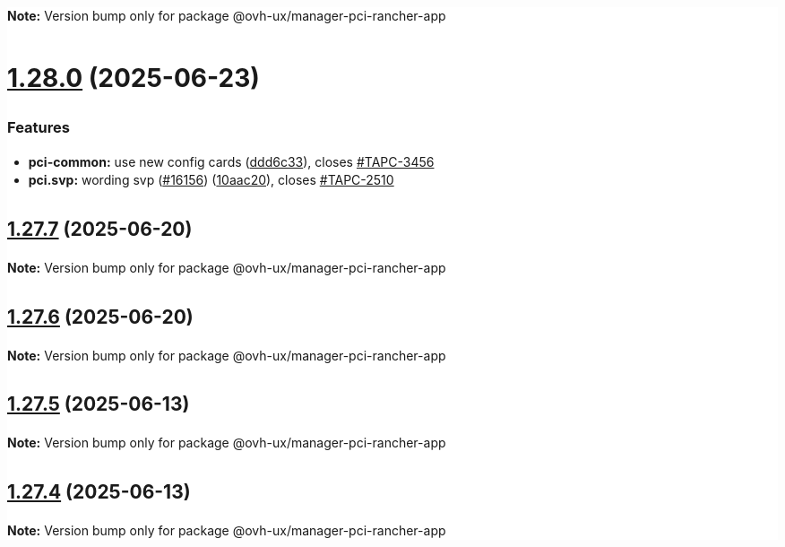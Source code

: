 **Note:** Version bump only for package @ovh-ux/manager-pci-rancher-app





# [1.28.0](https://github.com/ovh/manager/compare/@ovh-ux/manager-pci-rancher-app@1.27.7...@ovh-ux/manager-pci-rancher-app@1.28.0) (2025-06-23)


### Features

* **pci-common:** use new config cards ([ddd6c33](https://github.com/ovh/manager/commit/ddd6c33ddc65543fee27e30a3c3f02f6b319f13b)), closes [#TAPC-3456](https://github.com/ovh/manager/issues/TAPC-3456)
* **pci.svp:** wording svp ([#16156](https://github.com/ovh/manager/issues/16156)) ([10aac20](https://github.com/ovh/manager/commit/10aac20d6b19ef6fdce9110f7290e9ed7398ea4a)), closes [#TAPC-2510](https://github.com/ovh/manager/issues/TAPC-2510)





## [1.27.7](https://github.com/ovh/manager/compare/@ovh-ux/manager-pci-rancher-app@1.27.6...@ovh-ux/manager-pci-rancher-app@1.27.7) (2025-06-20)

**Note:** Version bump only for package @ovh-ux/manager-pci-rancher-app





## [1.27.6](https://github.com/ovh/manager/compare/@ovh-ux/manager-pci-rancher-app@1.27.5...@ovh-ux/manager-pci-rancher-app@1.27.6) (2025-06-20)

**Note:** Version bump only for package @ovh-ux/manager-pci-rancher-app





## [1.27.5](https://github.com/ovh/manager/compare/@ovh-ux/manager-pci-rancher-app@1.27.4...@ovh-ux/manager-pci-rancher-app@1.27.5) (2025-06-13)

**Note:** Version bump only for package @ovh-ux/manager-pci-rancher-app





## [1.27.4](https://github.com/ovh/manager/compare/@ovh-ux/manager-pci-rancher-app@1.27.3...@ovh-ux/manager-pci-rancher-app@1.27.4) (2025-06-13)

**Note:** Version bump only for package @ovh-ux/manager-pci-rancher-app
